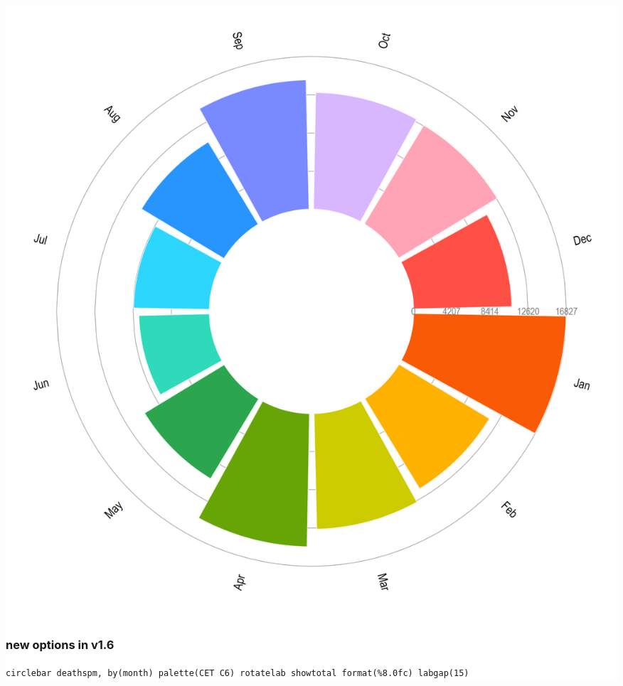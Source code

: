 <img src="/figures/circlebar6.png" width="100%">



### new options in v1.6

```
circlebar deathspm, by(month) palette(CET C6) rotatelab showtotal format(%8.0fc) labgap(15)
```
